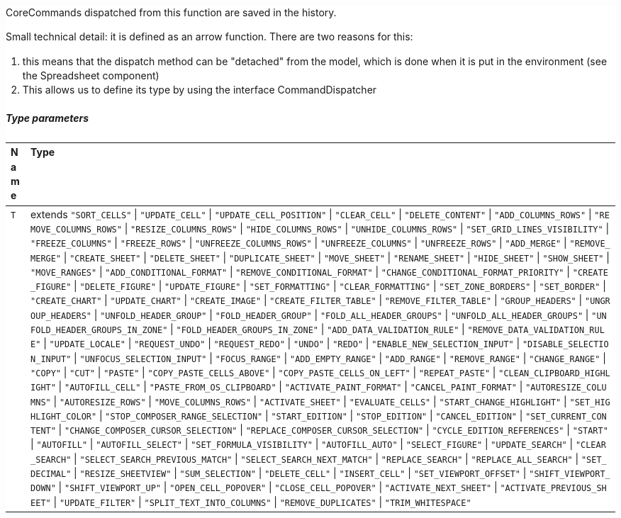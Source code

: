 CoreCommands dispatched from this function are saved in the history.

Small technical detail: it is defined as an arrow function.  There are two
reasons for this:
1. this means that the dispatch method can be "detached" from the model,
   which is done when it is put in the environment (see the Spreadsheet
   component)
2. This allows us to define its type by using the interface CommandDispatcher

##### Type parameters

| Name | Type |
| :------ | :------ |
| `T` | extends ``"SORT_CELLS"`` \| ``"UPDATE_CELL"`` \| ``"UPDATE_CELL_POSITION"`` \| ``"CLEAR_CELL"`` \| ``"DELETE_CONTENT"`` \| ``"ADD_COLUMNS_ROWS"`` \| ``"REMOVE_COLUMNS_ROWS"`` \| ``"RESIZE_COLUMNS_ROWS"`` \| ``"HIDE_COLUMNS_ROWS"`` \| ``"UNHIDE_COLUMNS_ROWS"`` \| ``"SET_GRID_LINES_VISIBILITY"`` \| ``"FREEZE_COLUMNS"`` \| ``"FREEZE_ROWS"`` \| ``"UNFREEZE_COLUMNS_ROWS"`` \| ``"UNFREEZE_COLUMNS"`` \| ``"UNFREEZE_ROWS"`` \| ``"ADD_MERGE"`` \| ``"REMOVE_MERGE"`` \| ``"CREATE_SHEET"`` \| ``"DELETE_SHEET"`` \| ``"DUPLICATE_SHEET"`` \| ``"MOVE_SHEET"`` \| ``"RENAME_SHEET"`` \| ``"HIDE_SHEET"`` \| ``"SHOW_SHEET"`` \| ``"MOVE_RANGES"`` \| ``"ADD_CONDITIONAL_FORMAT"`` \| ``"REMOVE_CONDITIONAL_FORMAT"`` \| ``"CHANGE_CONDITIONAL_FORMAT_PRIORITY"`` \| ``"CREATE_FIGURE"`` \| ``"DELETE_FIGURE"`` \| ``"UPDATE_FIGURE"`` \| ``"SET_FORMATTING"`` \| ``"CLEAR_FORMATTING"`` \| ``"SET_ZONE_BORDERS"`` \| ``"SET_BORDER"`` \| ``"CREATE_CHART"`` \| ``"UPDATE_CHART"`` \| ``"CREATE_IMAGE"`` \| ``"CREATE_FILTER_TABLE"`` \| ``"REMOVE_FILTER_TABLE"`` \| ``"GROUP_HEADERS"`` \| ``"UNGROUP_HEADERS"`` \| ``"UNFOLD_HEADER_GROUP"`` \| ``"FOLD_HEADER_GROUP"`` \| ``"FOLD_ALL_HEADER_GROUPS"`` \| ``"UNFOLD_ALL_HEADER_GROUPS"`` \| ``"UNFOLD_HEADER_GROUPS_IN_ZONE"`` \| ``"FOLD_HEADER_GROUPS_IN_ZONE"`` \| ``"ADD_DATA_VALIDATION_RULE"`` \| ``"REMOVE_DATA_VALIDATION_RULE"`` \| ``"UPDATE_LOCALE"`` \| ``"REQUEST_UNDO"`` \| ``"REQUEST_REDO"`` \| ``"UNDO"`` \| ``"REDO"`` \| ``"ENABLE_NEW_SELECTION_INPUT"`` \| ``"DISABLE_SELECTION_INPUT"`` \| ``"UNFOCUS_SELECTION_INPUT"`` \| ``"FOCUS_RANGE"`` \| ``"ADD_EMPTY_RANGE"`` \| ``"ADD_RANGE"`` \| ``"REMOVE_RANGE"`` \| ``"CHANGE_RANGE"`` \| ``"COPY"`` \| ``"CUT"`` \| ``"PASTE"`` \| ``"COPY_PASTE_CELLS_ABOVE"`` \| ``"COPY_PASTE_CELLS_ON_LEFT"`` \| ``"REPEAT_PASTE"`` \| ``"CLEAN_CLIPBOARD_HIGHLIGHT"`` \| ``"AUTOFILL_CELL"`` \| ``"PASTE_FROM_OS_CLIPBOARD"`` \| ``"ACTIVATE_PAINT_FORMAT"`` \| ``"CANCEL_PAINT_FORMAT"`` \| ``"AUTORESIZE_COLUMNS"`` \| ``"AUTORESIZE_ROWS"`` \| ``"MOVE_COLUMNS_ROWS"`` \| ``"ACTIVATE_SHEET"`` \| ``"EVALUATE_CELLS"`` \| ``"START_CHANGE_HIGHLIGHT"`` \| ``"SET_HIGHLIGHT_COLOR"`` \| ``"STOP_COMPOSER_RANGE_SELECTION"`` \| ``"START_EDITION"`` \| ``"STOP_EDITION"`` \| ``"CANCEL_EDITION"`` \| ``"SET_CURRENT_CONTENT"`` \| ``"CHANGE_COMPOSER_CURSOR_SELECTION"`` \| ``"REPLACE_COMPOSER_CURSOR_SELECTION"`` \| ``"CYCLE_EDITION_REFERENCES"`` \| ``"START"`` \| ``"AUTOFILL"`` \| ``"AUTOFILL_SELECT"`` \| ``"SET_FORMULA_VISIBILITY"`` \| ``"AUTOFILL_AUTO"`` \| ``"SELECT_FIGURE"`` \| ``"UPDATE_SEARCH"`` \| ``"CLEAR_SEARCH"`` \| ``"SELECT_SEARCH_PREVIOUS_MATCH"`` \| ``"SELECT_SEARCH_NEXT_MATCH"`` \| ``"REPLACE_SEARCH"`` \| ``"REPLACE_ALL_SEARCH"`` \| ``"SET_DECIMAL"`` \| ``"RESIZE_SHEETVIEW"`` \| ``"SUM_SELECTION"`` \| ``"DELETE_CELL"`` \| ``"INSERT_CELL"`` \| ``"SET_VIEWPORT_OFFSET"`` \| ``"SHIFT_VIEWPORT_DOWN"`` \| ``"SHIFT_VIEWPORT_UP"`` \| ``"OPEN_CELL_POPOVER"`` \| ``"CLOSE_CELL_POPOVER"`` \| ``"ACTIVATE_NEXT_SHEET"`` \| ``"ACTIVATE_PREVIOUS_SHEET"`` \| ``"UPDATE_FILTER"`` \| ``"SPLIT_TEXT_INTO_COLUMNS"`` \| ``"REMOVE_DUPLICATES"`` \| ``"TRIM_WHITESPACE"`` |
